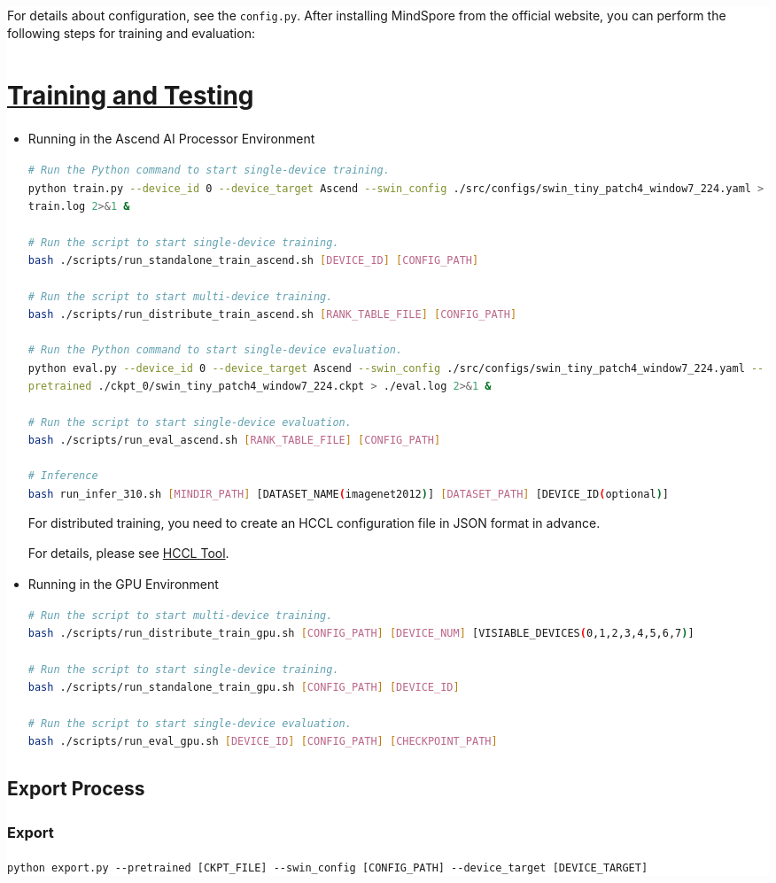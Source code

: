 For details about configuration, see the `config.py`. After installing MindSpore from the official website, you can perform the following steps for training and evaluation:

# [Training and Testing](#contents)

- Running in the Ascend AI Processor Environment

  ```bash
  # Run the Python command to start single-device training.
  python train.py --device_id 0 --device_target Ascend --swin_config ./src/configs/swin_tiny_patch4_window7_224.yaml > train.log 2>&1 &

  # Run the script to start single-device training.
  bash ./scripts/run_standalone_train_ascend.sh [DEVICE_ID] [CONFIG_PATH]

  # Run the script to start multi-device training.
  bash ./scripts/run_distribute_train_ascend.sh [RANK_TABLE_FILE] [CONFIG_PATH]

  # Run the Python command to start single-device evaluation.
  python eval.py --device_id 0 --device_target Ascend --swin_config ./src/configs/swin_tiny_patch4_window7_224.yaml --pretrained ./ckpt_0/swin_tiny_patch4_window7_224.ckpt > ./eval.log 2>&1 &

  # Run the script to start single-device evaluation.
  bash ./scripts/run_eval_ascend.sh [RANK_TABLE_FILE] [CONFIG_PATH]

  # Inference
  bash run_infer_310.sh [MINDIR_PATH] [DATASET_NAME(imagenet2012)] [DATASET_PATH] [DEVICE_ID(optional)]
  ```

  For distributed training, you need to create an HCCL configuration file in JSON format in advance.

  For details, please see [HCCL Tool](https://gitee.com/mindspore/models/tree/r2.0/utils/hccl_tools).

- Running in the GPU Environment

  ```bash
  # Run the script to start multi-device training.
  bash ./scripts/run_distribute_train_gpu.sh [CONFIG_PATH] [DEVICE_NUM] [VISIABLE_DEVICES(0,1,2,3,4,5,6,7)]

  # Run the script to start single-device training.
  bash ./scripts/run_standalone_train_gpu.sh [CONFIG_PATH] [DEVICE_ID]

  # Run the script to start single-device evaluation.
  bash ./scripts/run_eval_gpu.sh [DEVICE_ID] [CONFIG_PATH] [CHECKPOINT_PATH]
  ```

## Export Process

### Export

  ```shell
  python export.py --pretrained [CKPT_FILE] --swin_config [CONFIG_PATH] --device_target [DEVICE_TARGET]
  ```

